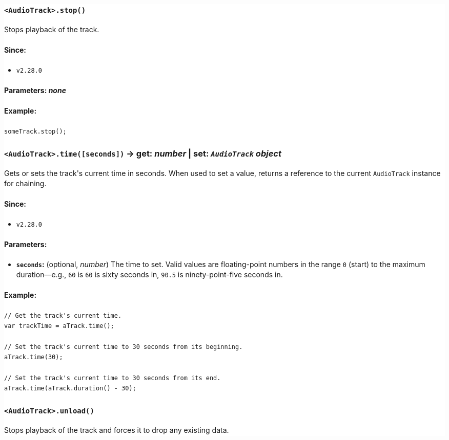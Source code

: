 

<span id="audiotrack-api-prototype-method-stop"></span>
### `<AudioTrack>.stop()`

Stops playback of the track.

#### Since:

* `v2.28.0`

#### Parameters: *none*

#### Example:

```
someTrack.stop();
```



<span id="audiotrack-api-prototype-method-time"></span>
### `<AudioTrack>.time([seconds])` → **get:** *number* | **set:** *`AudioTrack` object*

Gets or sets the track's current time in seconds.  When used to set a value, returns a reference to the current `AudioTrack` instance for chaining.

#### Since:

* `v2.28.0`

#### Parameters:

* **`seconds`:** (optional, *number*) The time to set.  Valid values are floating-point numbers in the range `0` (start) to the maximum duration—e.g., `60` is `60` is sixty seconds in, `90.5` is ninety-point-five seconds in.

#### Example:

```
// Get the track's current time.
var trackTime = aTrack.time();

// Set the track's current time to 30 seconds from its beginning.
aTrack.time(30);

// Set the track's current time to 30 seconds from its end.
aTrack.time(aTrack.duration() - 30);
```



<span id="audiotrack-api-prototype-method-unload"></span>
### `<AudioTrack>.unload()`

Stops playback of the track and forces it to drop any existing data.
